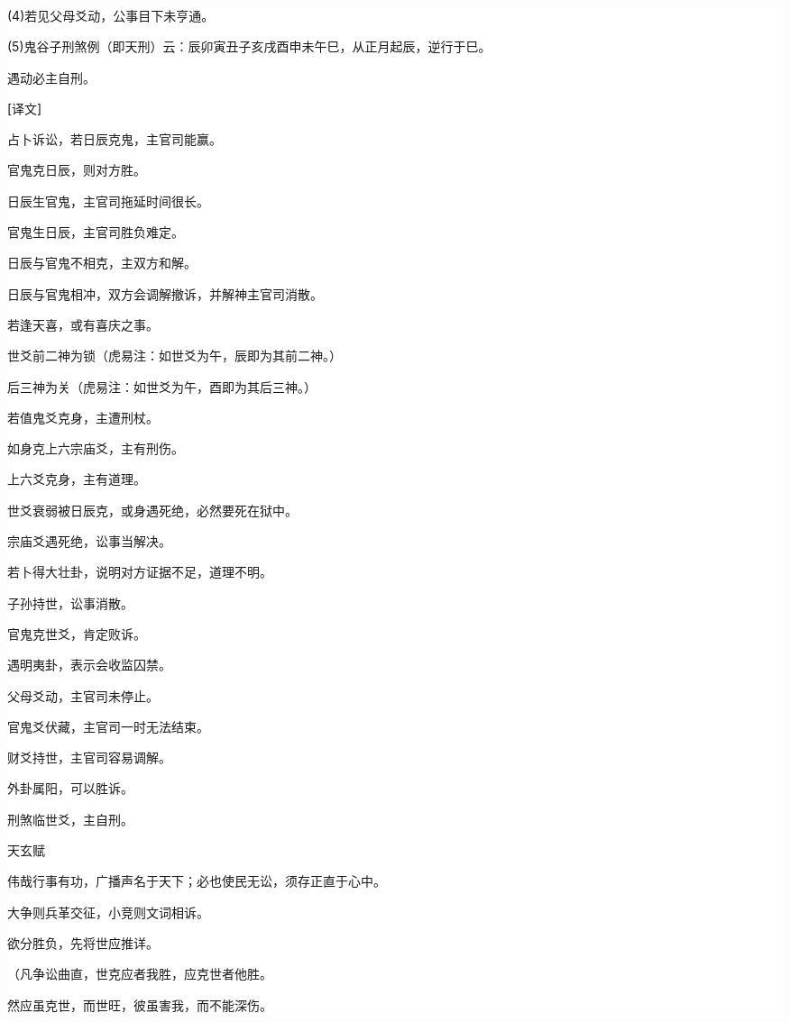 (4)若见父母爻动，公事目下未亨通。

(5)鬼谷子刑煞例（即天刑）云：辰卯寅丑子亥戌酉申未午巳，从正月起辰，逆行于巳。

遇动必主自刑。

[译文]

占卜诉讼，若日辰克鬼，主官司能赢。

官鬼克日辰，则对方胜。

日辰生官鬼，主官司拖延时间很长。

官鬼生日辰，主官司胜负难定。

日辰与官鬼不相克，主双方和解。

日辰与官鬼相冲，双方会调解撤诉，并解神主官司消散。

若逢天喜，或有喜庆之事。

世爻前二神为锁（虎易注：如世爻为午，辰即为其前二神。）

后三神为关（虎易注：如世爻为午，酉即为其后三神。）

若值鬼爻克身，主遭刑杖。

如身克上六宗庙爻，主有刑伤。

上六爻克身，主有道理。

世爻衰弱被日辰克，或身遇死绝，必然要死在狱中。

宗庙爻遇死绝，讼事当解决。

若卜得大壮卦，说明对方证据不足，道理不明。

子孙持世，讼事消散。

官鬼克世爻，肯定败诉。

遇明夷卦，表示会收监囚禁。

父母爻动，主官司未停止。

官鬼爻伏藏，主官司一时无法结束。

财爻持世，主官司容易调解。

外卦属阳，可以胜诉。

刑煞临世爻，主自刑。

天玄赋

伟哉行事有功，广播声名于天下；必也使民无讼，须存正直于心中。

大争则兵革交征，小竞则文词相诉。

欲分胜负，先将世应推详。

（凡争讼曲直，世克应者我胜，应克世者他胜。

然应虽克世，而世旺，彼虽害我，而不能深伤。
